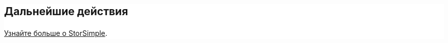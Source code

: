 ## <a name="next-steps"></a>Дальнейшие действия
[Узнайте больше о StorSimple](storsimple-overview.md).


[1]: https://www.microsoft.com/download/details.aspx?id=44073
[2]: https://technet.microsoft.com/library/ff628583(v=office.15).aspx
[3]: https://technet.microsoft.com/library/ff628583(v=office.14).aspx
[4]: https://technet.microsoft.com/library/ff628569(v=office.14).aspx
[5]: https://technet.microsoft.com/library/ff628583(v=office.15).aspx
[8]: https://technet.microsoft.com/library/ff943565.aspx

